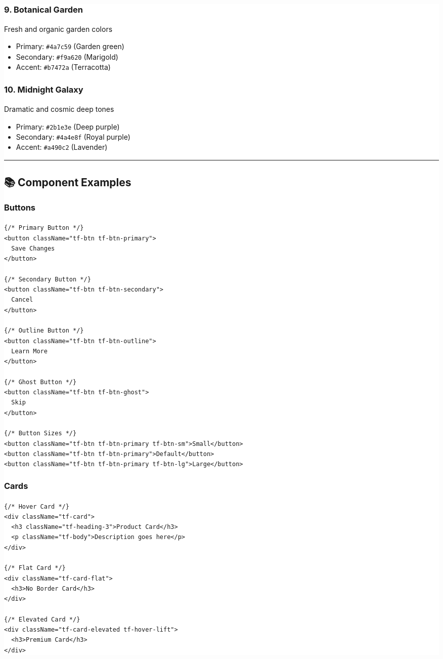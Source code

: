 ### 9. **Botanical Garden**
Fresh and organic garden colors
- Primary: `#4a7c59` (Garden green)
- Secondary: `#f9a620` (Marigold)
- Accent: `#b7472a` (Terracotta)

### 10. **Midnight Galaxy**
Dramatic and cosmic deep tones
- Primary: `#2b1e3e` (Deep purple)
- Secondary: `#4a4e8f` (Royal purple)
- Accent: `#a490c2` (Lavender)

---

## 📚 Component Examples

### Buttons

```tsx
{/* Primary Button */}
<button className="tf-btn tf-btn-primary">
  Save Changes
</button>

{/* Secondary Button */}
<button className="tf-btn tf-btn-secondary">
  Cancel
</button>

{/* Outline Button */}
<button className="tf-btn tf-btn-outline">
  Learn More
</button>

{/* Ghost Button */}
<button className="tf-btn tf-btn-ghost">
  Skip
</button>

{/* Button Sizes */}
<button className="tf-btn tf-btn-primary tf-btn-sm">Small</button>
<button className="tf-btn tf-btn-primary">Default</button>
<button className="tf-btn tf-btn-primary tf-btn-lg">Large</button>
```

### Cards

```tsx
{/* Hover Card */}
<div className="tf-card">
  <h3 className="tf-heading-3">Product Card</h3>
  <p className="tf-body">Description goes here</p>
</div>

{/* Flat Card */}
<div className="tf-card-flat">
  <h3>No Border Card</h3>
</div>

{/* Elevated Card */}
<div className="tf-card-elevated tf-hover-lift">
  <h3>Premium Card</h3>
</div>
```